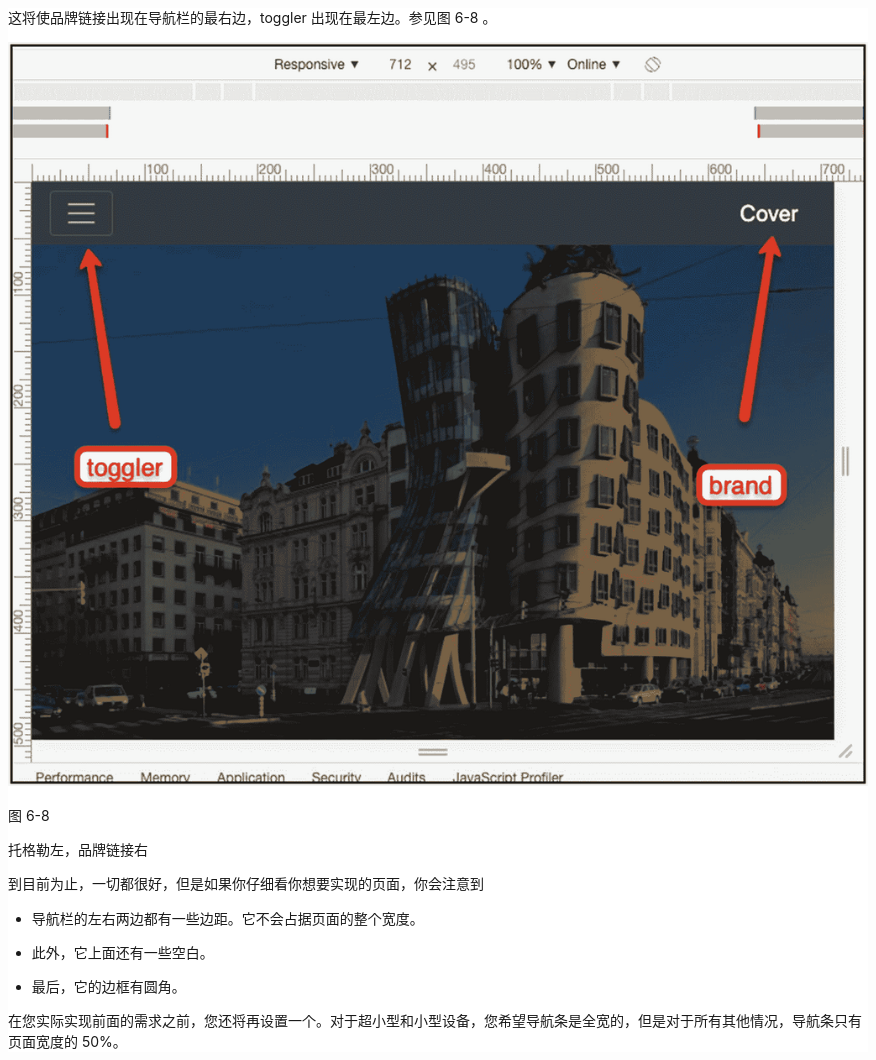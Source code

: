 这将使品牌链接出现在导航栏的最右边，toggler 出现在最左边。参见图 6-8 。

![img/497763_1_En_6_Fig8_HTML.jpg](img/497763_1_En_6_Fig8_HTML.jpg)

图 6-8

托格勒左，品牌链接右

到目前为止，一切都很好，但是如果你仔细看你想要实现的页面，你会注意到

*   导航栏的左右两边都有一些边距。它不会占据页面的整个宽度。

*   此外，它上面还有一些空白。

*   最后，它的边框有圆角。

在您实际实现前面的需求之前，您还将再设置一个。对于超小型和小型设备，您希望导航条是全宽的，但是对于所有其他情况，导航条只有页面宽度的 50%。
